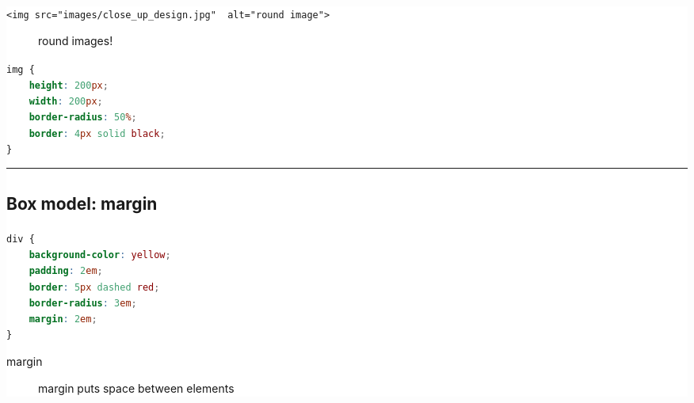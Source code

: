 	<img src="images/close_up_design.jpg"  alt="round image">
</div>
<figure><figcaption>round images!</figcaption></figure>

```css
img {
	height: 200px;
	width: 200px;
	border-radius: 50%;
	border: 4px solid black;
}
```

-----

## Box model: margin

```css
div {
	background-color: yellow;
	padding: 2em;
	border: 5px dashed red;
	border-radius: 3em;
	margin: 2em;
}
```
<div id="margin-demo">margin</div>
<figure><figcaption>margin puts space between elements</figcaption></figure>
